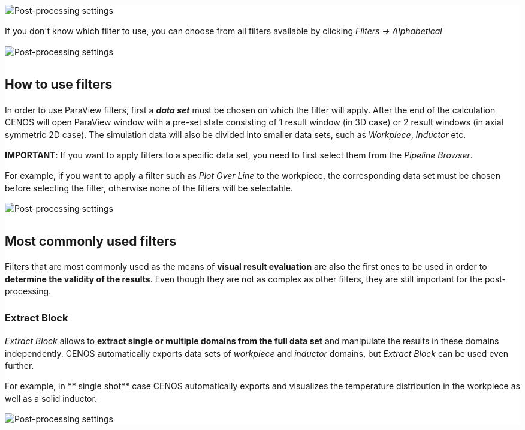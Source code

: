 <p align="center">

![Post-processing settings](assets/results/1.png)

</p>


If you don't know which filter to use, you can choose from all filters available by clicking *Filters → Alphabetical*

<p align="center">

![Post-processing settings](assets/results/2.png)

</p>


## How to use filters

In order to use ParaView filters, first a ***data set*** must be chosen on which the filter will apply. After the end of the calculation CENOS will open ParaView window with a pre-set state consisting of 1 result window (in 3D case) or 2 result windows (in axial symmetric 2D case). The simulation data will also be divided into smaller data sets, such as *Workpiece*, *Inductor* etc. 

**IMPORTANT**: If you want to apply filters to a specific data set, you need to first select them from the *Pipeline Browser*.

For example, if you want to apply a filter such as *Plot Over Line* to the workpiece, the corresponding data set must be chosen before selecting the filter, otherwise none of the filters will be selectable.

<p align="center">

![Post-processing settings](assets/results/3.png)

</p>

## Most commonly used filters

Filters that are most commonly used as the means of **visual result evaluation** are also the first ones to be used in order to **determine the validity of the results**. Even though they are not as complex as other filters, they are still important for the post-processing.

### Extract Block

*Extract Block* allows to **extract single or multiple domains from the full data set** and manipulate the results in these domains independently. CENOS automatically exports data sets of *workpiece* and *inductor* domains, but *Extract Block* can be used even further.

For example, in [** single shot**](/physics/motion#simple-motion) case CENOS automatically exports and visualizes the temperature distribution in the workpiece as well as a solid inductor.

<p align="center">

![Post-processing settings](assets/results/4.png)
